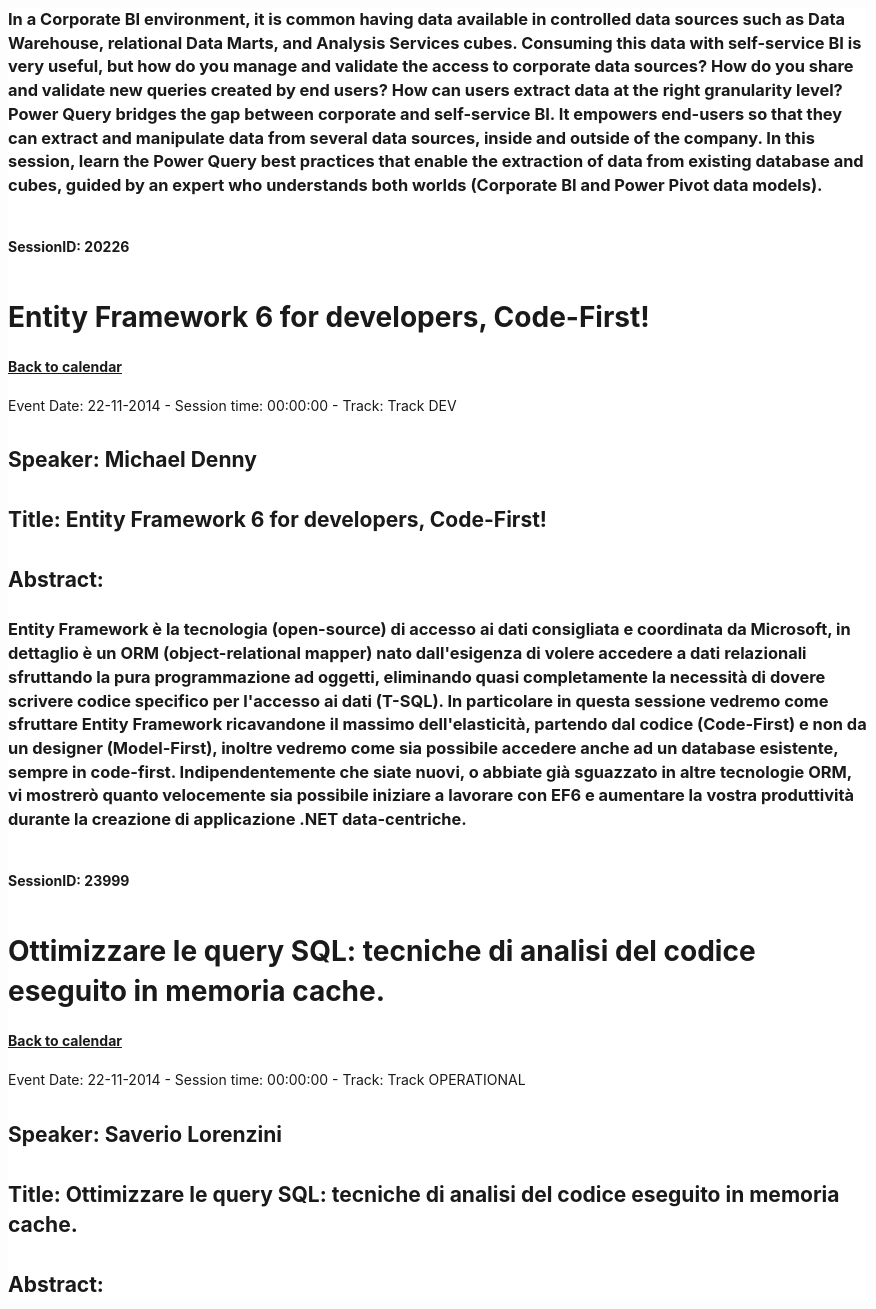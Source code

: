 ### In a Corporate BI environment, it is common having data available in controlled data sources such as Data Warehouse, relational Data Marts, and Analysis Services cubes. Consuming this data with self-service BI is very useful, but how do you manage and validate the access to corporate data sources? How do you share and validate new queries created by end users? How can users extract data at the right granularity level? Power Query bridges the gap between corporate and self-service BI. It empowers end-users so that they can extract and manipulate data from several data sources, inside and outside of the company. In this session, learn the Power Query best practices that enable the extraction of data from existing database and cubes, guided by an expert who understands both worlds (Corporate BI and Power Pivot data models).
#  
#### SessionID: 20226
# Entity Framework 6 for developers, Code-First!
#### [Back to calendar](#SQLSaturday-#355---Parma,-Italy-2014)
Event Date: 22-11-2014 - Session time: 00:00:00 - Track: Track DEV
## Speaker: Michael Denny
## Title: Entity Framework 6 for developers, Code-First!
## Abstract:
### Entity Framework è la tecnologia (open-source) di accesso ai dati consigliata e coordinata da Microsoft, in dettaglio è un ORM (object-relational mapper) nato dall'esigenza di volere accedere a dati relazionali sfruttando la pura programmazione ad oggetti, eliminando quasi completamente la necessità di dovere scrivere codice specifico per l'accesso ai dati (T-SQL). In particolare in questa sessione vedremo come sfruttare Entity Framework ricavandone il massimo dell'elasticità, partendo dal codice (Code-First) e non da un designer (Model-First), inoltre vedremo come sia possibile accedere anche ad un database esistente, sempre in code-first. Indipendentemente che siate nuovi, o abbiate già sguazzato in altre tecnologie ORM, vi mostrerò quanto velocemente sia possibile iniziare a lavorare con EF6 e aumentare la vostra produttività durante la creazione di applicazione .NET data-centriche.
#  
#### SessionID: 23999
# Ottimizzare le query SQL: tecniche di analisi del codice eseguito in memoria cache.
#### [Back to calendar](#SQLSaturday-#355---Parma,-Italy-2014)
Event Date: 22-11-2014 - Session time: 00:00:00 - Track: Track OPERATIONAL
## Speaker: Saverio Lorenzini
## Title: Ottimizzare le query SQL: tecniche di analisi del codice eseguito in memoria cache.
## Abstract: